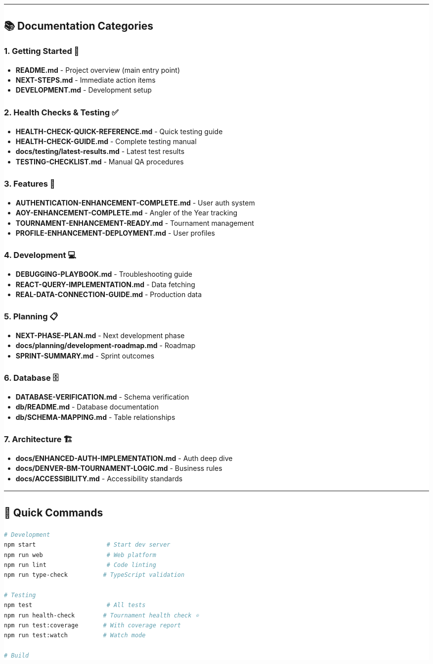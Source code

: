 ```
```

---

## 📚 Documentation Categories

### **1. Getting Started** 🚀
- **README.md** - Project overview (main entry point)
- **NEXT-STEPS.md** - Immediate action items
- **DEVELOPMENT.md** - Development setup

### **2. Health Checks & Testing** ✅
- **HEALTH-CHECK-QUICK-REFERENCE.md** - Quick testing guide
- **HEALTH-CHECK-GUIDE.md** - Complete testing manual
- **docs/testing/latest-results.md** - Latest test results
- **TESTING-CHECKLIST.md** - Manual QA procedures

### **3. Features** 🎯
- **AUTHENTICATION-ENHANCEMENT-COMPLETE.md** - User auth system
- **AOY-ENHANCEMENT-COMPLETE.md** - Angler of the Year tracking
- **TOURNAMENT-ENHANCEMENT-READY.md** - Tournament management
- **PROFILE-ENHANCEMENT-DEPLOYMENT.md** - User profiles

### **4. Development** 💻
- **DEBUGGING-PLAYBOOK.md** - Troubleshooting guide
- **REACT-QUERY-IMPLEMENTATION.md** - Data fetching
- **REAL-DATA-CONNECTION-GUIDE.md** - Production data

### **5. Planning** 📋
- **NEXT-PHASE-PLAN.md** - Next development phase
- **docs/planning/development-roadmap.md** - Roadmap
- **SPRINT-SUMMARY.md** - Sprint outcomes

### **6. Database** 🗄️
- **DATABASE-VERIFICATION.md** - Schema verification
- **db/README.md** - Database documentation
- **db/SCHEMA-MAPPING.md** - Table relationships

### **7. Architecture** 🏗️
- **docs/ENHANCED-AUTH-IMPLEMENTATION.md** - Auth deep dive
- **docs/DENVER-BM-TOURNAMENT-LOGIC.md** - Business rules
- **docs/ACCESSIBILITY.md** - Accessibility standards

---

## 🔧 Quick Commands

```bash
# Development
npm start                    # Start dev server
npm run web                  # Web platform
npm run lint                 # Code linting
npm run type-check          # TypeScript validation

# Testing
npm test                     # All tests
npm run health-check        # Tournament health check ⭐
npm run test:coverage       # With coverage report
npm run test:watch          # Watch mode

# Build
```